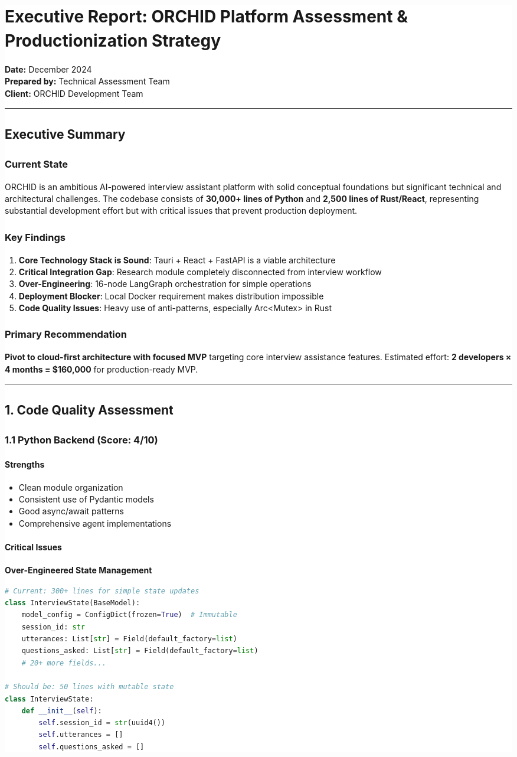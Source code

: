 # Executive Report: ORCHID Platform Assessment & Productionization Strategy

**Date:** December 2024  
**Prepared by:** Technical Assessment Team  
**Client:** ORCHID Development Team  

---

## Executive Summary

### Current State
ORCHID is an ambitious AI-powered interview assistant platform with solid conceptual foundations but significant technical and architectural challenges. The codebase consists of **30,000+ lines of Python** and **2,500 lines of Rust/React**, representing substantial development effort but with critical issues that prevent production deployment.

### Key Findings
1. **Core Technology Stack is Sound**: Tauri + React + FastAPI is a viable architecture
2. **Critical Integration Gap**: Research module completely disconnected from interview workflow  
3. **Over-Engineering**: 16-node LangGraph orchestration for simple operations
4. **Deployment Blocker**: Local Docker requirement makes distribution impossible
5. **Code Quality Issues**: Heavy use of anti-patterns, especially Arc<Mutex<T>> in Rust

### Primary Recommendation
**Pivot to cloud-first architecture with focused MVP** targeting core interview assistance features. Estimated effort: **2 developers × 4 months = $160,000** for production-ready MVP.

---

## 1. Code Quality Assessment

### 1.1 Python Backend (Score: 4/10)

#### Strengths
- Clean module organization
- Consistent use of Pydantic models
- Good async/await patterns
- Comprehensive agent implementations

#### Critical Issues

**Over-Engineered State Management**
```python
# Current: 300+ lines for simple state updates
class InterviewState(BaseModel):
    model_config = ConfigDict(frozen=True)  # Immutable
    session_id: str
    utterances: List[str] = Field(default_factory=list)
    questions_asked: List[str] = Field(default_factory=list)
    # 20+ more fields...

# Should be: 50 lines with mutable state
class InterviewState:
    def __init__(self):
        self.session_id = str(uuid4())
        self.utterances = []
        self.questions_asked = []
```
